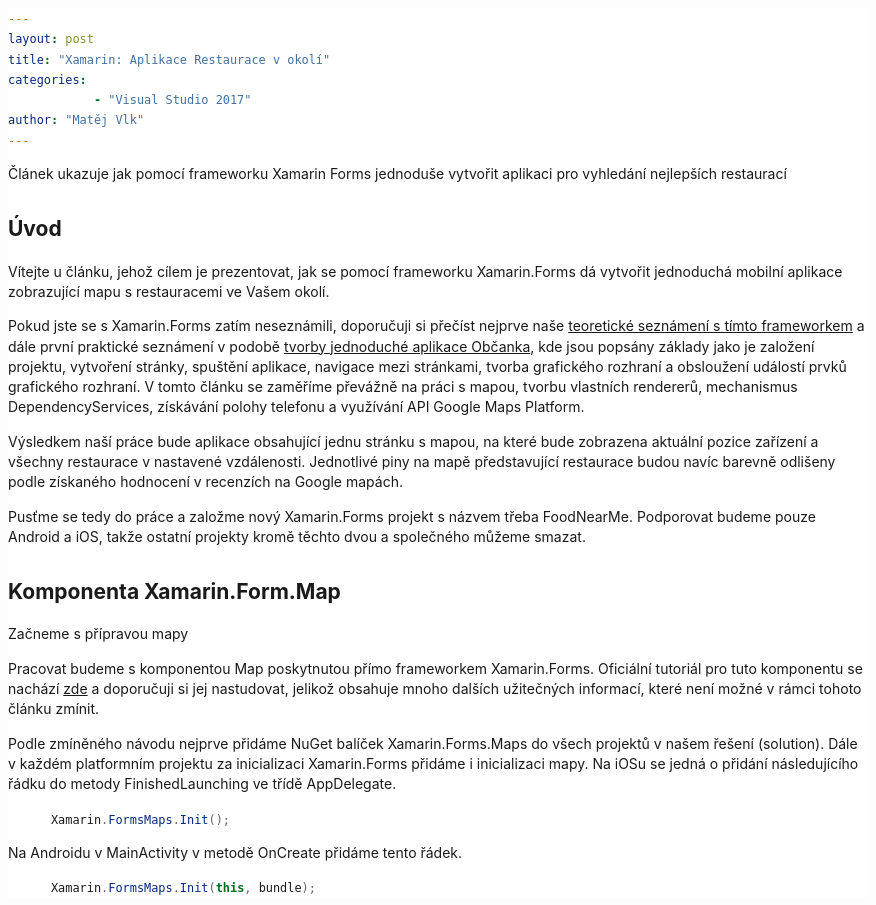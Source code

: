 ```yaml
---
layout: post
title: "Xamarin: Aplikace Restaurace v okolí" 
categories:
            - "Visual Studio 2017"
author: "Matěj Vlk"
---
```


Článek ukazuje jak pomocí frameworku Xamarin Forms jednoduše vytvořit aplikaci pro vyhledání nejlepších restaurací

## Úvod

Vítejte u článku, jehož cílem je prezentovat, jak se pomocí frameworku Xamarin.Forms dá vytvořit jednoduchá mobilní aplikace zobrazující mapu s restauracemi ve Vašem okolí.

Pokud jste se s Xamarin.Forms zatím neseznámili, doporučuji si přečíst nejprve naše [teoretické seznámení s tímto frameworkem](https://www.skeleton.cz/uvod-do-xamarin-forms) a dále první praktické seznámení v podobě [tvorby jednoduché aplikace Občanka](https://www.skeleton.cz/uvod-do-xamarin-forms), kde jsou popsány základy jako je založení projektu, vytvoření stránky, spuštění aplikace, navigace mezi stránkami, tvorba grafického rozhraní a obsloužení událostí prvků grafického rozhraní. V tomto článku se zaměříme převážně na práci s mapou, tvorbu vlastních rendererů, mechanismus DependencyServices, získávání polohy telefonu a využívání API Google Maps Platform.

Výsledkem naší práce bude aplikace obsahující jednu stránku s mapou, na které bude zobrazena aktuální pozice zařízení a všechny restaurace v nastavené vzdálenosti. Jednotlivé piny na mapě představující restaurace budou navíc barevně odlišeny podle získaného hodnocení v recenzích na Google mapách.

Pusťme se tedy do práce a založme nový Xamarin.Forms projekt s názvem třeba FoodNearMe. Podporovat budeme pouze Android a iOS, takže ostatní projekty kromě těchto dvou a společného můžeme smazat.

## Komponenta Xamarin.Form.Map

Začneme s přípravou mapy

Pracovat budeme s komponentou Map poskytnutou přímo frameworkem Xamarin.Forms. Oficiální tutoriál pro tuto komponentu se nachází [zde](https://docs.microsoft.com/en-gb/xamarin/xamarin-forms/user-interface/map) a doporučuji si jej nastudovat, jelikož obsahuje mnoho dalších užitečných informací, které není možné v rámci tohoto článku zmínit.

Podle zmíněného návodu nejprve přidáme NuGet balíček Xamarin.Forms.Maps do všech projektů v našem řešení (solution). Dále v každém platformním projektu za inicializaci Xamarin.Forms přidáme i inicializaci mapy. Na iOSu se jedná o přidání následujícího řádku do metody FinishedLaunching ve třídě AppDelegate.

``` c#
      Xamarin.FormsMaps.Init();
```

Na Androidu v MainActivity v metodě OnCreate přidáme tento řádek.

``` c#
      Xamarin.FormsMaps.Init(this, bundle);
```
